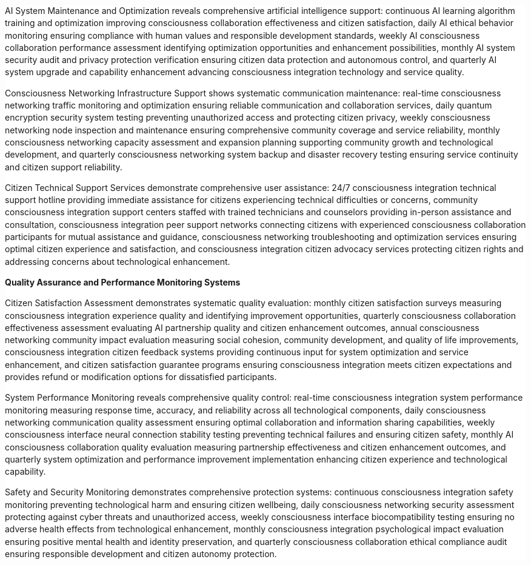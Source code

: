 AI System Maintenance and Optimization reveals comprehensive artificial intelligence support: continuous AI learning algorithm training and optimization improving consciousness collaboration effectiveness and citizen satisfaction, daily AI ethical behavior monitoring ensuring compliance with human values and responsible development standards, weekly AI consciousness collaboration performance assessment identifying optimization opportunities and enhancement possibilities, monthly AI system security audit and privacy protection verification ensuring citizen data protection and autonomous control, and quarterly AI system upgrade and capability enhancement advancing consciousness integration technology and service quality.

Consciousness Networking Infrastructure Support shows systematic communication maintenance: real-time consciousness networking traffic monitoring and optimization ensuring reliable communication and collaboration services, daily quantum encryption security system testing preventing unauthorized access and protecting citizen privacy, weekly consciousness networking node inspection and maintenance ensuring comprehensive community coverage and service reliability, monthly consciousness networking capacity assessment and expansion planning supporting community growth and technological development, and quarterly consciousness networking system backup and disaster recovery testing ensuring service continuity and citizen support reliability.

Citizen Technical Support Services demonstrate comprehensive user assistance: 24/7 consciousness integration technical support hotline providing immediate assistance for citizens experiencing technical difficulties or concerns, community consciousness integration support centers staffed with trained technicians and counselors providing in-person assistance and consultation, consciousness integration peer support networks connecting citizens with experienced consciousness collaboration participants for mutual assistance and guidance, consciousness networking troubleshooting and optimization services ensuring optimal citizen experience and satisfaction, and consciousness integration citizen advocacy services protecting citizen rights and addressing concerns about technological enhancement.

**Quality Assurance and Performance Monitoring Systems**

Citizen Satisfaction Assessment demonstrates systematic quality evaluation: monthly citizen satisfaction surveys measuring consciousness integration experience quality and identifying improvement opportunities, quarterly consciousness collaboration effectiveness assessment evaluating AI partnership quality and citizen enhancement outcomes, annual consciousness networking community impact evaluation measuring social cohesion, community development, and quality of life improvements, consciousness integration citizen feedback systems providing continuous input for system optimization and service enhancement, and citizen satisfaction guarantee programs ensuring consciousness integration meets citizen expectations and provides refund or modification options for dissatisfied participants.

System Performance Monitoring reveals comprehensive quality control: real-time consciousness integration system performance monitoring measuring response time, accuracy, and reliability across all technological components, daily consciousness networking communication quality assessment ensuring optimal collaboration and information sharing capabilities, weekly consciousness interface neural connection stability testing preventing technical failures and ensuring citizen safety, monthly AI consciousness collaboration quality evaluation measuring partnership effectiveness and citizen enhancement outcomes, and quarterly system optimization and performance improvement implementation enhancing citizen experience and technological capability.

Safety and Security Monitoring demonstrates comprehensive protection systems: continuous consciousness integration safety monitoring preventing technological harm and ensuring citizen wellbeing, daily consciousness networking security assessment protecting against cyber threats and unauthorized access, weekly consciousness interface biocompatibility testing ensuring no adverse health effects from technological enhancement, monthly consciousness integration psychological impact evaluation ensuring positive mental health and identity preservation, and quarterly consciousness collaboration ethical compliance audit ensuring responsible development and citizen autonomy protection.
